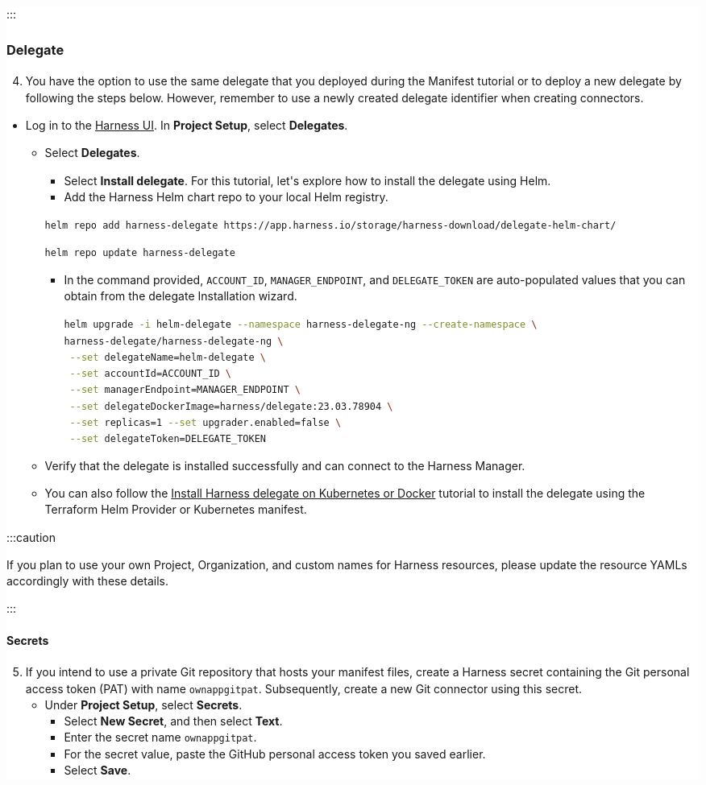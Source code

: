    :::

### Delegate

4. You have the option to use the same delegate that you deployed during the Manifest tutorial or to deploy a new delegate by following the steps below. However, remember to use a newly created delegate identifier when creating connectors.

- Log in to the [Harness UI](https://app.harness.io/). In **Project Setup**, select **Delegates**.

  - Select **Delegates**.

    - Select **Install delegate**. For this tutorial, let's explore how to install the delegate using Helm.
    - Add the Harness Helm chart repo to your local Helm registry.

    ```bash
    helm repo add harness-delegate https://app.harness.io/storage/harness-download/delegate-helm-chart/
    ```

    ```bash
    helm repo update harness-delegate
    ```

    - In the command provided, `ACCOUNT_ID`, `MANAGER_ENDPOINT`, and `DELEGATE_TOKEN` are auto-populated values that you can obtain from the delegate Installation wizard.

      ```bash
      helm upgrade -i helm-delegate --namespace harness-delegate-ng --create-namespace \
      harness-delegate/harness-delegate-ng \
       --set delegateName=helm-delegate \
       --set accountId=ACCOUNT_ID \
       --set managerEndpoint=MANAGER_ENDPOINT \
       --set delegateDockerImage=harness/delegate:23.03.78904 \
       --set replicas=1 --set upgrader.enabled=false \
       --set delegateToken=DELEGATE_TOKEN
      ```

  - Verify that the delegate is installed successfully and can connect to the Harness Manager.
  - You can also follow the [Install Harness delegate on Kubernetes or Docker](/tutorials/platform/install-delegate/) tutorial to install the delegate using the Terraform Helm Provider or Kubernetes manifest.

:::caution

If you plan to use your own Project, Organization, and custom names for Harness resources, please update the resource YAMLs accordingly with these details.

:::

#### Secrets

5. If you intend to use a private Git repository that hosts your manifest files, create a Harness secret containing the Git personal access token (PAT) with name `ownappgitpat`. Subsequently, create a new Git connector using this secret.
   - Under **Project Setup**, select **Secrets**.
     - Select **New Secret**, and then select **Text**.
     - Enter the secret name `ownappgitpat`.
     - For the secret value, paste the GitHub personal access token you saved earlier.
     - Select **Save**.
